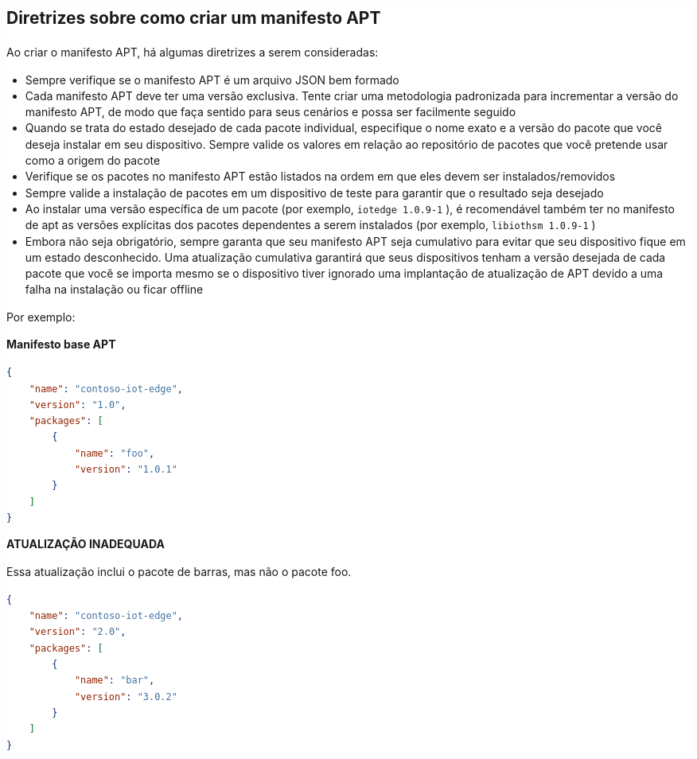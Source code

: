 ## <a name="guidelines-on-creating-an-apt-manifest"></a>Diretrizes sobre como criar um manifesto APT

Ao criar o manifesto APT, há algumas diretrizes a serem consideradas:

- Sempre verifique se o manifesto APT é um arquivo JSON bem formado
- Cada manifesto APT deve ter uma versão exclusiva. Tente criar uma metodologia padronizada para incrementar a versão do manifesto APT, de modo que faça sentido para seus cenários e possa ser facilmente seguido
- Quando se trata do estado desejado de cada pacote individual, especifique o nome exato e a versão do pacote que você deseja instalar em seu dispositivo. Sempre valide os valores em relação ao repositório de pacotes que você pretende usar como a origem do pacote
- Verifique se os pacotes no manifesto APT estão listados na ordem em que eles devem ser instalados/removidos
- Sempre valide a instalação de pacotes em um dispositivo de teste para garantir que o resultado seja desejado
- Ao instalar uma versão específica de um pacote (por exemplo, `iotedge 1.0.9-1` ), é recomendável também ter no manifesto de apt as versões explícitas dos pacotes dependentes a serem instalados (por exemplo, `libiothsm 1.0.9-1` )
- Embora não seja obrigatório, sempre garanta que seu manifesto APT seja cumulativo para evitar que seu dispositivo fique em um estado desconhecido. Uma atualização cumulativa garantirá que seus dispositivos tenham a versão desejada de cada pacote que você se importa mesmo se o dispositivo tiver ignorado uma implantação de atualização de APT devido a uma falha na instalação ou ficar offline

Por exemplo: 

**Manifesto base APT**

```JSON
{
    "name": "contoso-iot-edge",
    "version": "1.0",
    "packages": [
        {
            "name": "foo",
            "version": "1.0.1"
        }
    ]
}
```

**ATUALIZAÇÃO INADEQUADA**

Essa atualização inclui o pacote de barras, mas não o pacote foo.

```JSON
{
    "name": "contoso-iot-edge",
    "version": "2.0",
    "packages": [
        {
            "name": "bar",
            "version": "3.0.2"
        }
    ]
}
```
